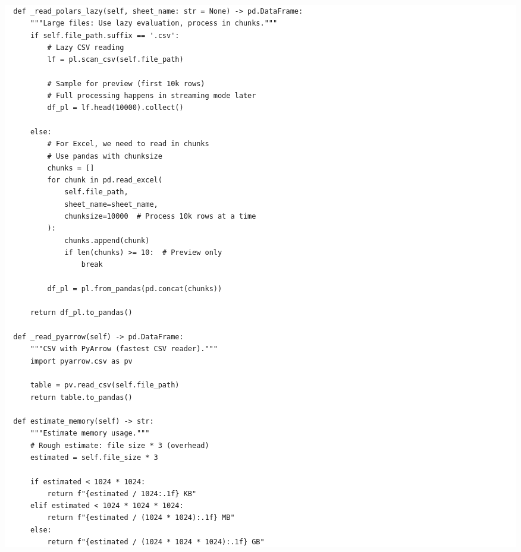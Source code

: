       def _read_polars_lazy(self, sheet_name: str = None) -> pd.DataFrame:
          """Large files: Use lazy evaluation, process in chunks."""
          if self.file_path.suffix == '.csv':
              # Lazy CSV reading
              lf = pl.scan_csv(self.file_path)

              # Sample for preview (first 10k rows)
              # Full processing happens in streaming mode later
              df_pl = lf.head(10000).collect()

          else:
              # For Excel, we need to read in chunks
              # Use pandas with chunksize
              chunks = []
              for chunk in pd.read_excel(
                  self.file_path,
                  sheet_name=sheet_name,
                  chunksize=10000  # Process 10k rows at a time
              ):
                  chunks.append(chunk)
                  if len(chunks) >= 10:  # Preview only
                      break

              df_pl = pl.from_pandas(pd.concat(chunks))

          return df_pl.to_pandas()

      def _read_pyarrow(self) -> pd.DataFrame:
          """CSV with PyArrow (fastest CSV reader)."""
          import pyarrow.csv as pv

          table = pv.read_csv(self.file_path)
          return table.to_pandas()

      def estimate_memory(self) -> str:
          """Estimate memory usage."""
          # Rough estimate: file size * 3 (overhead)
          estimated = self.file_size * 3

          if estimated < 1024 * 1024:
              return f"{estimated / 1024:.1f} KB"
          elif estimated < 1024 * 1024 * 1024:
              return f"{estimated / (1024 * 1024):.1f} MB"
          else:
              return f"{estimated / (1024 * 1024 * 1024):.1f} GB"
